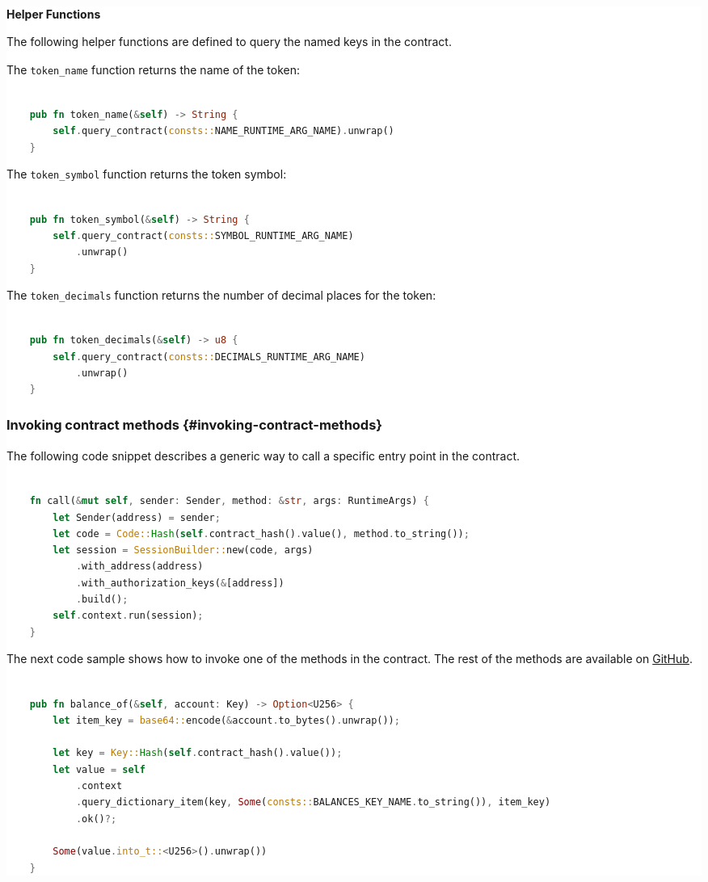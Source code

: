 **Helper Functions**

The following helper functions are defined to query the named keys in the contract.

The `token_name` function returns the name of the token:

```rust

    pub fn token_name(&self) -> String {
        self.query_contract(consts::NAME_RUNTIME_ARG_NAME).unwrap()
    }
```

The `token_symbol` function returns the token symbol:

```rust

    pub fn token_symbol(&self) -> String {
        self.query_contract(consts::SYMBOL_RUNTIME_ARG_NAME)
            .unwrap()
    }
```

The `token_decimals` function returns the number of decimal places for the token:

```rust

    pub fn token_decimals(&self) -> u8 {
        self.query_contract(consts::DECIMALS_RUNTIME_ARG_NAME)
            .unwrap()
    }
```

### Invoking contract methods {#invoking-contract-methods}

The following code snippet describes a generic way to call a specific entry point in the contract.

```rust

    fn call(&mut self, sender: Sender, method: &str, args: RuntimeArgs) {
        let Sender(address) = sender;
        let code = Code::Hash(self.contract_hash().value(), method.to_string());
        let session = SessionBuilder::new(code, args)
            .with_address(address)
            .with_authorization_keys(&[address])
            .build();
        self.context.run(session);
    }
```

The next code sample shows how to invoke one of the methods in the contract. The rest of the methods are available on [GitHub](https://github.com/casper-ecosystem/erc20/blob/master/example/erc20-tests/src/test_fixture.rs).

```rust

    pub fn balance_of(&self, account: Key) -> Option<U256> {
        let item_key = base64::encode(&account.to_bytes().unwrap());

        let key = Key::Hash(self.contract_hash().value());
        let value = self
            .context
            .query_dictionary_item(key, Some(consts::BALANCES_KEY_NAME.to_string()), item_key)
            .ok()?;

        Some(value.into_t::<U256>().unwrap())
    }
```
